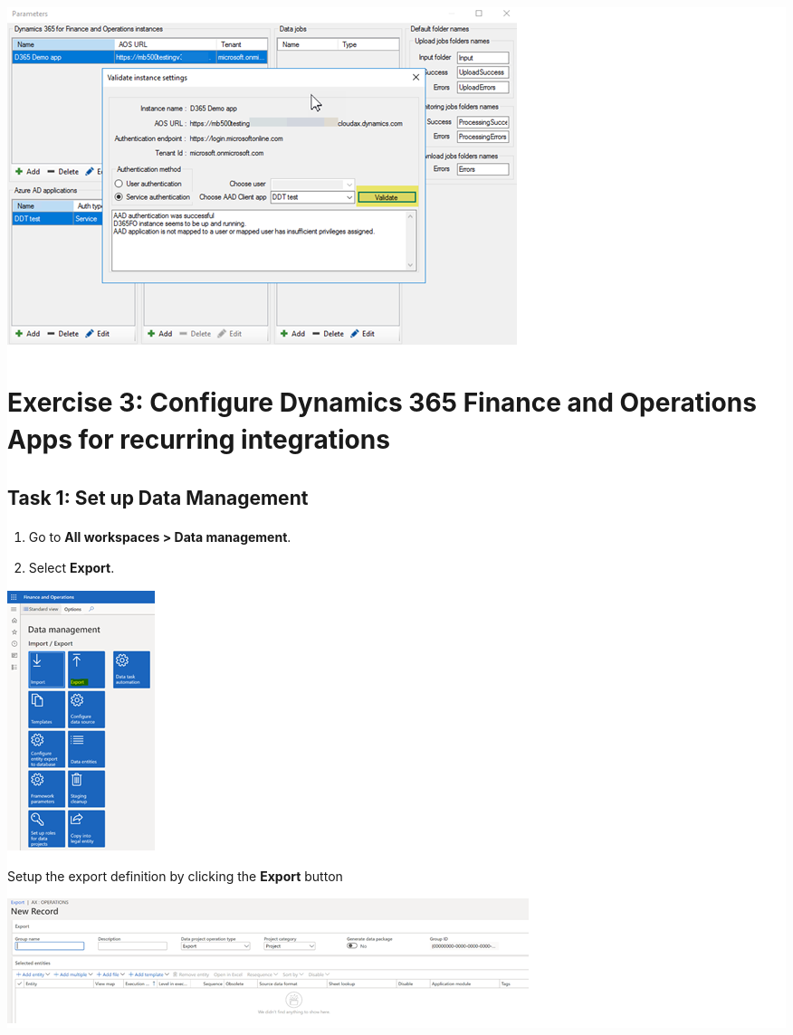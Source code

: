 ![For "Validate instance settings," select service authentication and choose the AAD Client app from the drop down. Then select the Validate button.](Images/Lab6bEx2Task2Step5.png)


Exercise 3: Configure Dynamics 365 Finance and Operations Apps for recurring integrations
=========================================================================================

Task 1: Set up Data Management 
-------------------------------

1.  Go to **All workspaces \> Data management**.

2.  Select **Export**. 

![Data management \> Export](Images/Lab6bEx3Task1Step2.png)

Setup the export definition by clicking the **Export**
    button

![Data management \> Export](Images/Lab6bEx3Task1Step2b.png)
